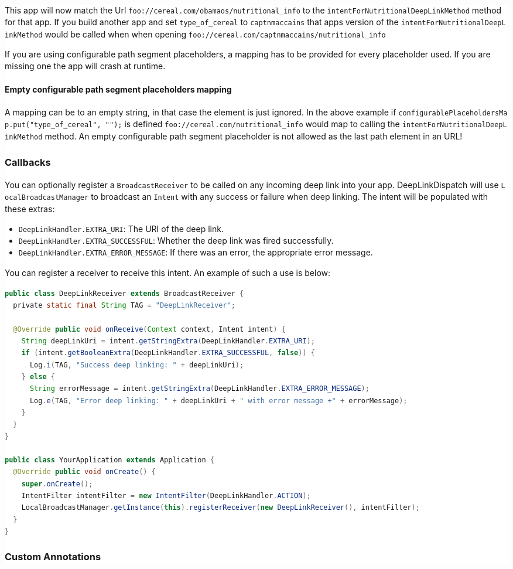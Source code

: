 This app will now match the Url `foo://cereal.com/obamaos/nutritional_info` to the `intentForNutritionalDeepLinkMethod` method for that app.
If you build another app and set `type_of_cereal` to `captnmaccains` that apps version of the `intentForNutritionalDeepLinkMethod` would be called when when opening `foo://cereal.com/captnmaccains/nutritional_info`

If you are using configurable path segment placeholders, a mapping has to be provided for every placeholder used. If you are missing one the app will crash at runtime.

#### Empty configurable path segment placeholders mapping

A mapping can be to an empty string, in that case the element is just ignored. In the above example if `configurablePlaceholdersMap.put("type_of_cereal", "");` is defined `foo://cereal.com/nutritional_info` would map to calling the `intentForNutritionalDeepLinkMethod` method. An empty configurable path segment placeholder is not allowed as the last path element in an URL!

### Callbacks

You can optionally register a `BroadcastReceiver` to be called on any incoming deep link into your
app. DeepLinkDispatch will use `LocalBroadcastManager` to broadcast an `Intent` with any success
or failure when deep linking. The intent will be populated with these extras:

* `DeepLinkHandler.EXTRA_URI`: The URI of the deep link.
* `DeepLinkHandler.EXTRA_SUCCESSFUL`: Whether the deep link was fired successfully.
* `DeepLinkHandler.EXTRA_ERROR_MESSAGE`: If there was an error, the appropriate error message.

You can register a receiver to receive this intent. An example of such a use is below:

```java
public class DeepLinkReceiver extends BroadcastReceiver {
  private static final String TAG = "DeepLinkReceiver";

  @Override public void onReceive(Context context, Intent intent) {
    String deepLinkUri = intent.getStringExtra(DeepLinkHandler.EXTRA_URI);
    if (intent.getBooleanExtra(DeepLinkHandler.EXTRA_SUCCESSFUL, false)) {
      Log.i(TAG, "Success deep linking: " + deepLinkUri);
    } else {
      String errorMessage = intent.getStringExtra(DeepLinkHandler.EXTRA_ERROR_MESSAGE);
      Log.e(TAG, "Error deep linking: " + deepLinkUri + " with error message +" + errorMessage);
    }
  }
}

public class YourApplication extends Application {
  @Override public void onCreate() {
    super.onCreate();
    IntentFilter intentFilter = new IntentFilter(DeepLinkHandler.ACTION);
    LocalBroadcastManager.getInstance(this).registerReceiver(new DeepLinkReceiver(), intentFilter);
  }
}
```

### Custom Annotations
